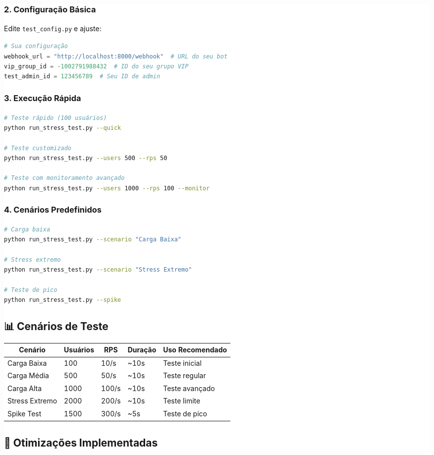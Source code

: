 ### 2. Configuração Básica

Edite `test_config.py` e ajuste:

```python
# Sua configuração
webhook_url = "http://localhost:8000/webhook"  # URL do seu bot
vip_group_id = -1002791988432  # ID do seu grupo VIP
test_admin_id = 123456789  # Seu ID de admin
```

### 3. Execução Rápida

```bash
# Teste rápido (100 usuários)
python run_stress_test.py --quick

# Teste customizado
python run_stress_test.py --users 500 --rps 50

# Teste com monitoramento avançado
python run_stress_test.py --users 1000 --rps 100 --monitor
```

### 4. Cenários Predefinidos

```bash
# Carga baixa
python run_stress_test.py --scenario "Carga Baixa"

# Stress extremo
python run_stress_test.py --scenario "Stress Extremo"

# Teste de pico
python run_stress_test.py --spike
```

## 📊 Cenários de Teste

| Cenário | Usuários | RPS | Duração | Uso Recomendado |
|---------|----------|-----|---------|-----------------|
| Carga Baixa | 100 | 10/s | ~10s | Teste inicial |
| Carga Média | 500 | 50/s | ~10s | Teste regular |
| Carga Alta | 1000 | 100/s | ~10s | Teste avançado |
| Stress Extremo | 2000 | 200/s | ~10s | Teste limite |
| Spike Test | 1500 | 300/s | ~5s | Teste de pico |

## 🔧 Otimizações Implementadas
